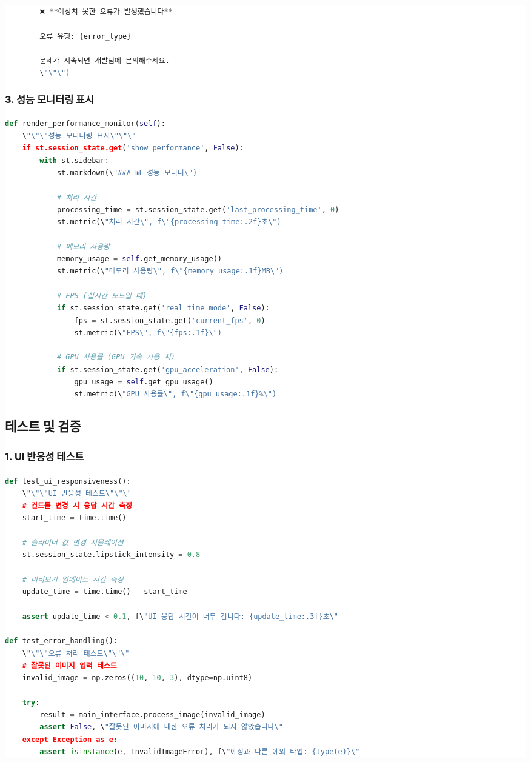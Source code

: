 ```python
        ❌ **예상치 못한 오류가 발생했습니다**
        
        오류 유형: {error_type}
        
        문제가 지속되면 개발팀에 문의해주세요.
        \"\"\")
```

### 3. 성능 모니터링 표시
```python
def render_performance_monitor(self):
    \"\"\"성능 모니터링 표시\"\"\"
    if st.session_state.get('show_performance', False):
        with st.sidebar:
            st.markdown(\"### 📊 성능 모니터\")
            
            # 처리 시간
            processing_time = st.session_state.get('last_processing_time', 0)
            st.metric(\"처리 시간\", f\"{processing_time:.2f}초\")
            
            # 메모리 사용량
            memory_usage = self.get_memory_usage()
            st.metric(\"메모리 사용량\", f\"{memory_usage:.1f}MB\")
            
            # FPS (실시간 모드일 때)
            if st.session_state.get('real_time_mode', False):
                fps = st.session_state.get('current_fps', 0)
                st.metric(\"FPS\", f\"{fps:.1f}\")
            
            # GPU 사용률 (GPU 가속 사용 시)
            if st.session_state.get('gpu_acceleration', False):
                gpu_usage = self.get_gpu_usage()
                st.metric(\"GPU 사용률\", f\"{gpu_usage:.1f}%\")
```

## 테스트 및 검증

### 1. UI 반응성 테스트
```python
def test_ui_responsiveness():
    \"\"\"UI 반응성 테스트\"\"\"
    # 컨트롤 변경 시 응답 시간 측정
    start_time = time.time()
    
    # 슬라이더 값 변경 시뮬레이션
    st.session_state.lipstick_intensity = 0.8
    
    # 미리보기 업데이트 시간 측정
    update_time = time.time() - start_time
    
    assert update_time < 0.1, f\"UI 응답 시간이 너무 깁니다: {update_time:.3f}초\"
    
def test_error_handling():
    \"\"\"오류 처리 테스트\"\"\"
    # 잘못된 이미지 입력 테스트
    invalid_image = np.zeros((10, 10, 3), dtype=np.uint8)
    
    try:
        result = main_interface.process_image(invalid_image)
        assert False, \"잘못된 이미지에 대한 오류 처리가 되지 않았습니다\"
    except Exception as e:
        assert isinstance(e, InvalidImageError), f\"예상과 다른 예외 타입: {type(e)}\"
```